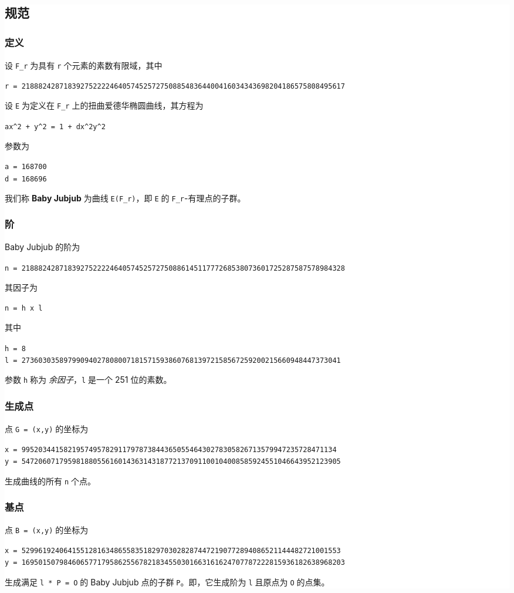 ## 规范

### 定义
设 `F_r` 为具有 `r` 个元素的素数有限域，其中
```
r = 21888242871839275222246405745257275088548364400416034343698204186575808495617
``` 

设 `E` 为定义在 `F_r` 上的扭曲爱德华椭圆曲线，其方程为
```
ax^2 + y^2 = 1 + dx^2y^2
``` 
参数为
```
a = 168700
d = 168696
```
我们称 **Baby Jubjub** 为曲线 `E(F_r)`，即 `E` 的 `F_r`-有理点的子群。

### 阶

Baby Jubjub 的阶为 

```
n = 21888242871839275222246405745257275088614511777268538073601725287587578984328
```

其因子为 
```
n = h x l
```
其中
```
h = 8
l = 2736030358979909402780800718157159386076813972158567259200215660948447373041
```
参数 `h` 称为 *余因子*，`l` 是一个 251 位的素数。

### 生成点

点 `G = (x,y)` 的坐标为 
```
x = 995203441582195749578291179787384436505546430278305826713579947235728471134
y = 5472060717959818805561601436314318772137091100104008585924551046643952123905
```
生成曲线的所有 `n` 个点。

### 基点

点 `B = (x,y)` 的坐标为

```
x = 5299619240641551281634865583518297030282874472190772894086521144482721001553
y = 16950150798460657717958625567821834550301663161624707787222815936182638968203
```
生成满足 `l * P = O` 的 Baby Jubjub 点的子群 `P`。即，它生成阶为 `l` 且原点为 `O` 的点集。
